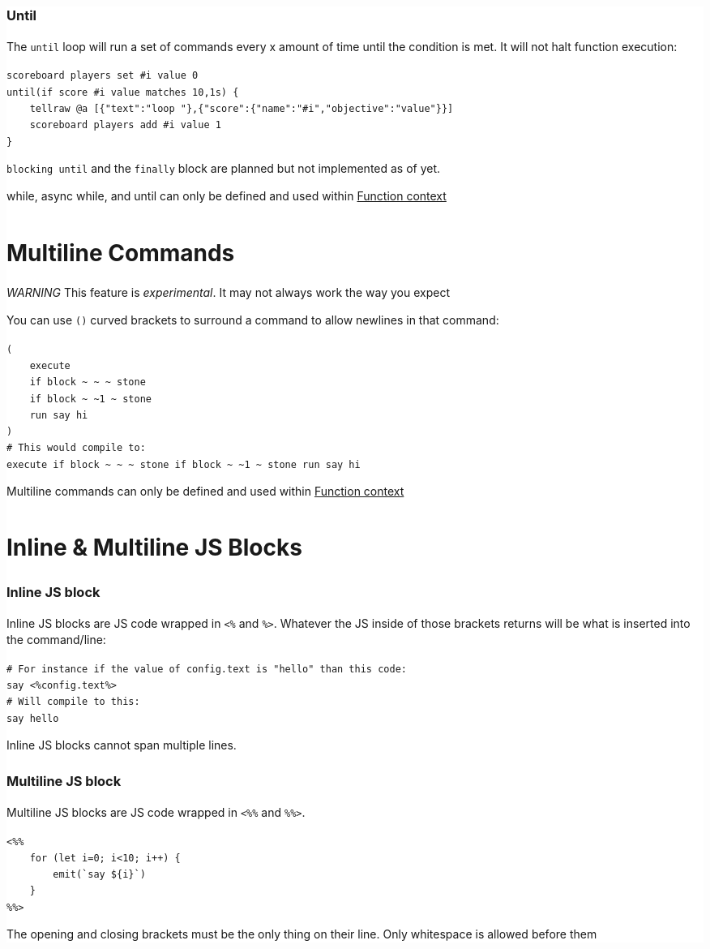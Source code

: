 ### Until
The `until` loop will run a set of commands every x amount of time until the condition is met. It will not halt function execution:
```
scoreboard players set #i value 0
until(if score #i value matches 10,1s) {
    tellraw @a [{"text":"loop "},{"score":{"name":"#i","objective":"value"}}]    
    scoreboard players add #i value 1
}
```
`blocking until` and the `finally` block are planned but not implemented as of yet.

while, async while, and until can only be defined and used within [Function context](https://github.com/mc-build/lang-mc/wiki/The-mc-language/#contexts)

# Multiline Commands
*WARNING* This feature is *experimental*. It may not always work the way you expect

You can use `()` curved brackets to surround a command to allow newlines in that command:
```
(
    execute
    if block ~ ~ ~ stone
    if block ~ ~1 ~ stone
    run say hi
)
# This would compile to:
execute if block ~ ~ ~ stone if block ~ ~1 ~ stone run say hi
```

Multiline commands can only be defined and used within [Function context](https://github.com/mc-build/lang-mc/wiki/The-mc-language/#contexts)

# Inline & Multiline JS Blocks
### Inline JS block
Inline JS blocks are JS code wrapped in `<%` and `%>`. Whatever the JS inside of those brackets returns will be what is inserted into the command/line:
```
# For instance if the value of config.text is "hello" than this code:
say <%config.text%>
# Will compile to this:
say hello
```
Inline JS blocks cannot span multiple lines.

### Multiline JS block
Multiline JS blocks are JS code wrapped in `<%%` and `%%>`.
```
<%%
    for (let i=0; i<10; i++) {
        emit(`say ${i}`)
    }
%%>
```
The opening and closing brackets must be the only thing on their line. Only whitespace is allowed before them
